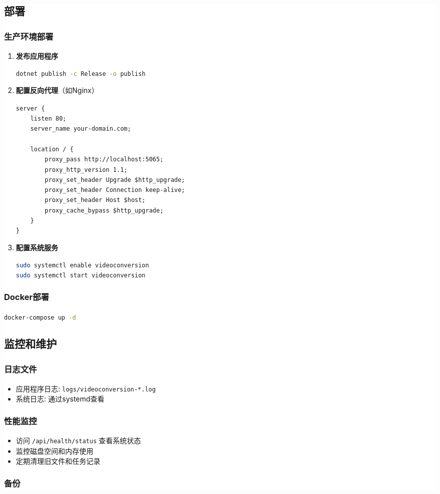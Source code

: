 ## 部署

### 生产环境部署

1. **发布应用程序**
   ```bash
   dotnet publish -c Release -o publish
   ```

2. **配置反向代理**（如Nginx）
   ```nginx
   server {
       listen 80;
       server_name your-domain.com;
       
       location / {
           proxy_pass http://localhost:5065;
           proxy_http_version 1.1;
           proxy_set_header Upgrade $http_upgrade;
           proxy_set_header Connection keep-alive;
           proxy_set_header Host $host;
           proxy_cache_bypass $http_upgrade;
       }
   }
   ```

3. **配置系统服务**
   ```bash
   sudo systemctl enable videoconversion
   sudo systemctl start videoconversion
   ```

### Docker部署

```bash
docker-compose up -d
```

## 监控和维护

### 日志文件

- 应用程序日志: `logs/videoconversion-*.log`
- 系统日志: 通过systemd查看

### 性能监控

- 访问 `/api/health/status` 查看系统状态
- 监控磁盘空间和内存使用
- 定期清理旧文件和任务记录

### 备份
